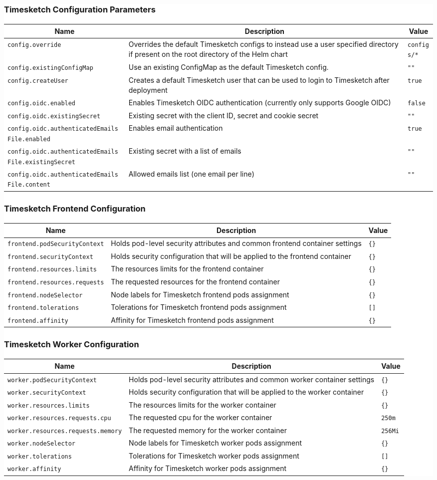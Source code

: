 ### Timesketch Configuration Parameters

| Name                                                 | Description                                                                                                                           | Value       |
| ---------------------------------------------------- | ------------------------------------------------------------------------------------------------------------------------------------- | ----------- |
| `config.override`                                    | Overrides the default Timesketch configs to instead use a user specified directory if present on the root directory of the Helm chart | `configs/*` |
| `config.existingConfigMap`                           | Use an existing ConfigMap as the default Timesketch config.                                                                           | `""`        |
| `config.createUser`                                  | Creates a default Timesketch user that can be used to login to Timesketch after deployment                                            | `true`      |
| `config.oidc.enabled`                                | Enables Timesketch OIDC authentication (currently only supports Google OIDC)                                                          | `false`     |
| `config.oidc.existingSecret`                         | Existing secret with the client ID, secret and cookie secret                                                                          | `""`        |
| `config.oidc.authenticatedEmailsFile.enabled`        | Enables email authentication                                                                                                          | `true`      |
| `config.oidc.authenticatedEmailsFile.existingSecret` | Existing secret with a list of emails                                                                                                 | `""`        |
| `config.oidc.authenticatedEmailsFile.content`        | Allowed emails list (one email per line)                                                                                              | `""`        |

### Timesketch Frontend Configuration

| Name                          | Description                                                                 | Value |
| ----------------------------- | --------------------------------------------------------------------------- | ----- |
| `frontend.podSecurityContext` | Holds pod-level security attributes and common frontend container settings  | `{}`  |
| `frontend.securityContext`    | Holds security configuration that will be applied to the frontend container | `{}`  |
| `frontend.resources.limits`   | The resources limits for the frontend container                             | `{}`  |
| `frontend.resources.requests` | The requested resources for the frontend container                          | `{}`  |
| `frontend.nodeSelector`       | Node labels for Timesketch frontend pods assignment                         | `{}`  |
| `frontend.tolerations`        | Tolerations for Timesketch frontend pods assignment                         | `[]`  |
| `frontend.affinity`           | Affinity for Timesketch frontend pods assignment                            | `{}`  |

### Timesketch Worker Configuration

| Name                               | Description                                                               | Value   |
| ---------------------------------- | ------------------------------------------------------------------------- | ------- |
| `worker.podSecurityContext`        | Holds pod-level security attributes and common worker container settings  | `{}`    |
| `worker.securityContext`           | Holds security configuration that will be applied to the worker container | `{}`    |
| `worker.resources.limits`          | The resources limits for the worker container                             | `{}`    |
| `worker.resources.requests.cpu`    | The requested cpu for the worker container                                | `250m`  |
| `worker.resources.requests.memory` | The requested memory for the worker container                             | `256Mi` |
| `worker.nodeSelector`              | Node labels for Timesketch worker pods assignment                         | `{}`    |
| `worker.tolerations`               | Tolerations for Timesketch worker pods assignment                         | `[]`    |
| `worker.affinity`                  | Affinity for Timesketch worker pods assignment                            | `{}`    |

